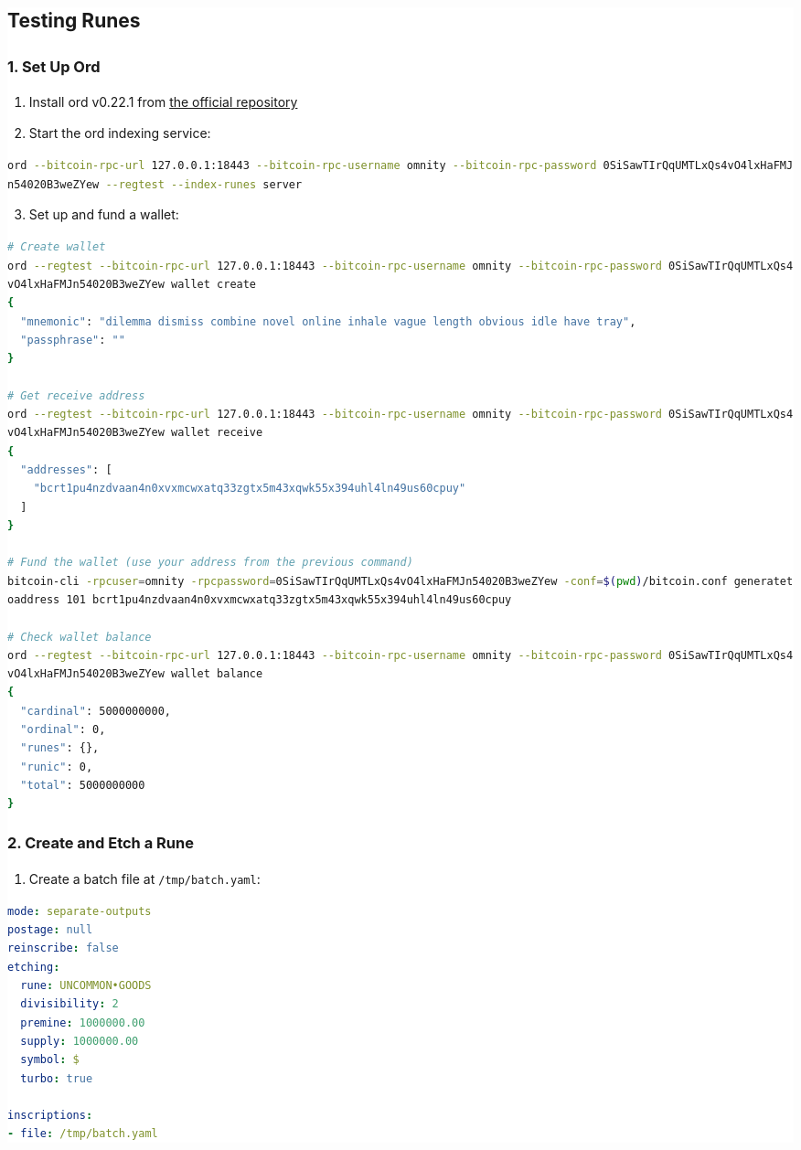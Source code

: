 ## Testing Runes

### 1. Set Up Ord

1. Install ord v0.22.1 from [the official repository](https://github.com/ordinals/ord/tree/c8f0a1de5a4287752f3f230bceca33c5d1e7a4d3?tab=readme-ov-file#installation)

2. Start the ord indexing service:
```bash
ord --bitcoin-rpc-url 127.0.0.1:18443 --bitcoin-rpc-username omnity --bitcoin-rpc-password 0SiSawTIrQqUMTLxQs4vO4lxHaFMJn54020B3weZYew --regtest --index-runes server
```

3. Set up and fund a wallet:
```bash
# Create wallet
ord --regtest --bitcoin-rpc-url 127.0.0.1:18443 --bitcoin-rpc-username omnity --bitcoin-rpc-password 0SiSawTIrQqUMTLxQs4vO4lxHaFMJn54020B3weZYew wallet create
{
  "mnemonic": "dilemma dismiss combine novel online inhale vague length obvious idle have tray",
  "passphrase": ""
}

# Get receive address
ord --regtest --bitcoin-rpc-url 127.0.0.1:18443 --bitcoin-rpc-username omnity --bitcoin-rpc-password 0SiSawTIrQqUMTLxQs4vO4lxHaFMJn54020B3weZYew wallet receive
{
  "addresses": [
    "bcrt1pu4nzdvaan4n0xvxmcwxatq33zgtx5m43xqwk55x394uhl4ln49us60cpuy"
  ]
}

# Fund the wallet (use your address from the previous command)
bitcoin-cli -rpcuser=omnity -rpcpassword=0SiSawTIrQqUMTLxQs4vO4lxHaFMJn54020B3weZYew -conf=$(pwd)/bitcoin.conf generatetoaddress 101 bcrt1pu4nzdvaan4n0xvxmcwxatq33zgtx5m43xqwk55x394uhl4ln49us60cpuy

# Check wallet balance
ord --regtest --bitcoin-rpc-url 127.0.0.1:18443 --bitcoin-rpc-username omnity --bitcoin-rpc-password 0SiSawTIrQqUMTLxQs4vO4lxHaFMJn54020B3weZYew wallet balance
{
  "cardinal": 5000000000,
  "ordinal": 0,
  "runes": {},
  "runic": 0,
  "total": 5000000000
}
```

### 2. Create and Etch a Rune

1. Create a batch file at `/tmp/batch.yaml`:
```yaml
mode: separate-outputs
postage: null
reinscribe: false
etching:
  rune: UNCOMMON•GOODS
  divisibility: 2
  premine: 1000000.00
  supply: 1000000.00
  symbol: $
  turbo: true

inscriptions:
- file: /tmp/batch.yaml
```